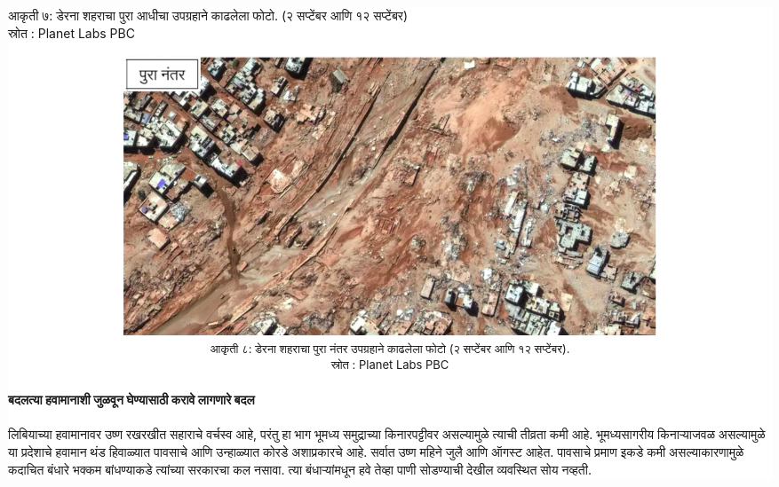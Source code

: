 आकृती ७: डेरना शहराचा पुरा आधीचा उपग्रहाने काढलेला फोटो. (२ सप्टेंबर आणि १२ सप्टेंबर) <br> 
स्रोत : Planet Labs PBC
</figcaption>
</figure>

<figure style="margin: 0; text-align: center;">
<img src="https://raw.githubusercontent.com/vivek-shilimkar/science-interpreter/main/_images/article-5/image8.png" alt="डेरना शहराचा पुरा नंतर उपग्रहाने काढलेला फोटो." style="width: 70%; height: auto;">
<figcaption style="text-align: center; font-size: small;">
आकृती ८: डेरना शहराचा पुरा नंतर उपग्रहाने काढलेला फोटो (२ सप्टेंबर आणि १२ सप्टेंबर). <br> 
स्रोत : Planet Labs PBC 
</figcaption>
</figure>

<H4> बदलत्या हवामानाशी जुळवून घेण्यासाठी करावे लागणारे बदल </H4>
लिबियाच्या हवामानावर उष्ण रखरखीत सहाराचे वर्चस्व आहे, परंतु हा भाग भूमध्य समुद्राच्या किनारपट्टीवर असल्यामुळे त्याची तीव्रता कमी आहे. भूमध्यसागरीय किनाऱ्याजवळ असल्यामुळे या प्रदेशाचे हवामान थंड हिवाळ्यात पावसाचे आणि उन्हाळ्यात कोरडे अशाप्रकारचे आहे. सर्वात उष्ण महिने जुलै आणि ऑगस्ट आहेत. पावसाचे प्रमाण इकडे कमी असल्याकारणामुळे कदाचित बंधारे भक्कम बांधण्याकडे त्यांच्या सरकारचा कल नसावा. त्या बंधाऱ्यांमधून हवे तेव्हा पाणी सोडण्याची देखील व्यवस्थित सोय नव्हती.

<figure style="margin: 0; text-align: center;">